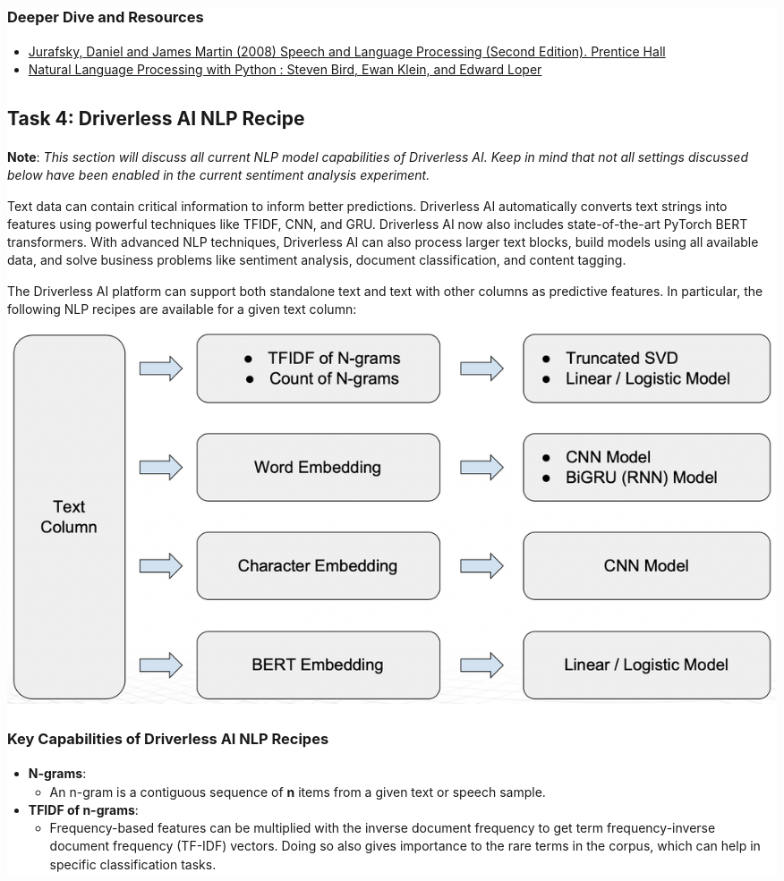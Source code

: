 ### Deeper Dive and Resources

- [Jurafsky, Daniel and James Martin (2008) Speech and Language Processing (Second Edition). Prentice Hall](https://stackedit.io/%5Bhttps://web.stanford.edu/~jurafsky/slp3/ed3book.pdf%5D(https://web.stanford.edu/~jurafsky/slp3/ed3book.pdf))
- [Natural Language Processing with Python : Steven Bird, Ewan Klein, and Edward Loper](https://www.nltk.org/book/)

## Task 4: Driverless AI NLP Recipe

**Note**: *This section will discuss all current NLP model capabilities of Driverless AI. Keep in mind that not all settings discussed below have been enabled in the current sentiment analysis experiment.* 

Text data can contain critical information to inform better predictions. Driverless AI automatically converts text strings into features using powerful techniques like TFIDF, CNN, and GRU. Driverless AI now also includes state-of-the-art PyTorch BERT transformers. With advanced NLP techniques, Driverless AI can also process larger text blocks, build models using all available data, and solve business problems like sentiment analysis, document classification, and content tagging.

The Driverless AI platform can support both standalone text and text with other columns as predictive features. In particular, the following NLP recipes are available for a given text column:

![driverless-nlp-recipe](assets/driverless-nlp-recipe.jpg)

### Key Capabilities of Driverless AI NLP Recipes

- **N-grams**:
     - An n-gram is a contiguous sequence of **n** items from a given text or speech sample.
- **TFIDF of n-grams**:
     - Frequency-based features can be multiplied with the inverse document frequency to get term frequency-inverse document frequency (TF-IDF) vectors. Doing so also gives importance to the rare terms in the corpus, which can help in specific classification tasks.